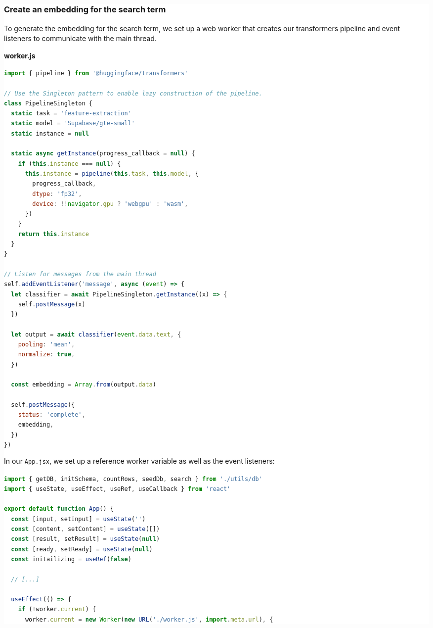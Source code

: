### Create an embedding for the search term

To generate the embedding for the search term, we set up a web worker that creates our transformers pipeline and event listeners to communicate with the main thread.

**worker.js**

```javascript
import { pipeline } from '@huggingface/transformers'

// Use the Singleton pattern to enable lazy construction of the pipeline.
class PipelineSingleton {
  static task = 'feature-extraction'
  static model = 'Supabase/gte-small'
  static instance = null

  static async getInstance(progress_callback = null) {
    if (this.instance === null) {
      this.instance = pipeline(this.task, this.model, {
        progress_callback,
        dtype: 'fp32',
        device: !!navigator.gpu ? 'webgpu' : 'wasm',
      })
    }
    return this.instance
  }
}

// Listen for messages from the main thread
self.addEventListener('message', async (event) => {
  let classifier = await PipelineSingleton.getInstance((x) => {
    self.postMessage(x)
  })

  let output = await classifier(event.data.text, {
    pooling: 'mean',
    normalize: true,
  })

  const embedding = Array.from(output.data)

  self.postMessage({
    status: 'complete',
    embedding,
  })
})
```

In our `App.jsx`, we set up a reference worker variable as well as the event listeners:

```javascript
import { getDB, initSchema, countRows, seedDb, search } from './utils/db'
import { useState, useEffect, useRef, useCallback } from 'react'

export default function App() {
  const [input, setInput] = useState('')
  const [content, setContent] = useState([])
  const [result, setResult] = useState(null)
  const [ready, setReady] = useState(null)
  const initailizing = useRef(false)

  // [...]

  useEffect(() => {
    if (!worker.current) {
      worker.current = new Worker(new URL('./worker.js', import.meta.url), {
```